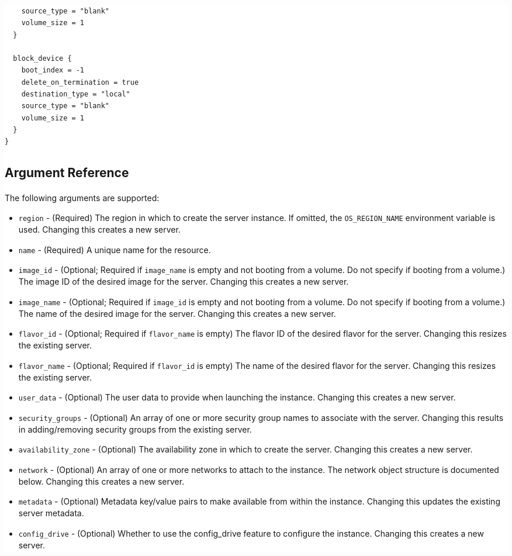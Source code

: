 ```
    source_type = "blank"
    volume_size = 1
  }

  block_device {
    boot_index = -1
    delete_on_termination = true
    destination_type = "local"
    source_type = "blank"
    volume_size = 1
  }
}
```

## Argument Reference

The following arguments are supported:

* `region` - (Required) The region in which to create the server instance. If
    omitted, the `OS_REGION_NAME` environment variable is used. Changing this
    creates a new server.

* `name` - (Required) A unique name for the resource.

* `image_id` - (Optional; Required if `image_name` is empty and not booting
    from a volume. Do not specify if booting from a volume.) The image ID of
    the desired image for the server. Changing this creates a new server.

* `image_name` - (Optional; Required if `image_id` is empty and not booting
    from a volume. Do not specify if booting from a volume.) The name of the
    desired image for the server. Changing this creates a new server.

* `flavor_id` - (Optional; Required if `flavor_name` is empty) The flavor ID of
    the desired flavor for the server. Changing this resizes the existing server.

* `flavor_name` - (Optional; Required if `flavor_id` is empty) The name of the
    desired flavor for the server. Changing this resizes the existing server.

* `user_data` - (Optional) The user data to provide when launching the instance.
    Changing this creates a new server.

* `security_groups` - (Optional) An array of one or more security group names
    to associate with the server. Changing this results in adding/removing
    security groups from the existing server.

* `availability_zone` - (Optional) The availability zone in which to create
    the server. Changing this creates a new server.

* `network` - (Optional) An array of one or more networks to attach to the
    instance. The network object structure is documented below. Changing this
    creates a new server.

* `metadata` - (Optional) Metadata key/value pairs to make available from
    within the instance. Changing this updates the existing server metadata.

* `config_drive` - (Optional) Whether to use the config_drive feature to
    configure the instance. Changing this creates a new server.
